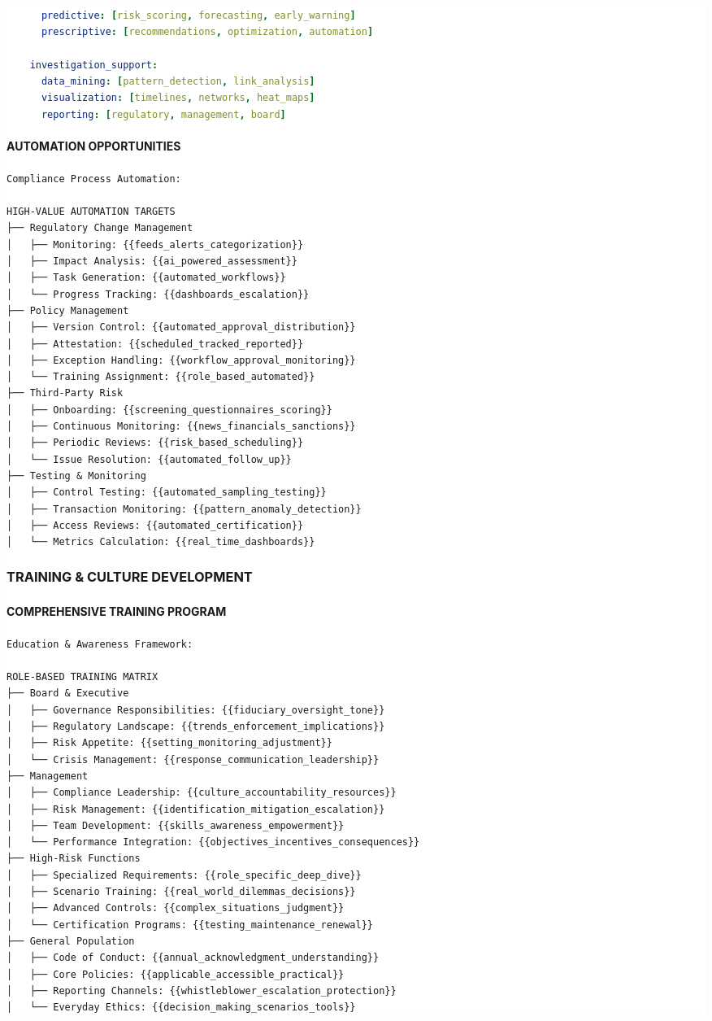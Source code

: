 ```yaml
      predictive: [risk_scoring, forecasting, early_warning]
      prescriptive: [recommendations, optimization, automation]
    
    investigation_support:
      data_mining: [pattern_detection, link_analysis]
      visualization: [timelines, networks, heat_maps]
      reporting: [regulatory, management, board]
```

#### AUTOMATION OPPORTUNITIES
```
Compliance Process Automation:

HIGH-VALUE AUTOMATION TARGETS
├── Regulatory Change Management
│   ├── Monitoring: {{feeds_alerts_categorization}}
│   ├── Impact Analysis: {{ai_powered_assessment}}
│   ├── Task Generation: {{automated_workflows}}
│   └── Progress Tracking: {{dashboards_escalation}}
├── Policy Management
│   ├── Version Control: {{automated_approval_distribution}}
│   ├── Attestation: {{scheduled_tracked_reported}}
│   ├── Exception Handling: {{workflow_approval_monitoring}}
│   └── Training Assignment: {{role_based_automated}}
├── Third-Party Risk
│   ├── Onboarding: {{screening_questionnaires_scoring}}
│   ├── Continuous Monitoring: {{news_financials_sanctions}}
│   ├── Periodic Reviews: {{risk_based_scheduling}}
│   └── Issue Resolution: {{automated_follow_up}}
├── Testing & Monitoring
│   ├── Control Testing: {{automated_sampling_testing}}
│   ├── Transaction Monitoring: {{pattern_anomaly_detection}}
│   ├── Access Reviews: {{automated_certification}}
│   └── Metrics Calculation: {{real_time_dashboards}}
```

### TRAINING & CULTURE DEVELOPMENT

#### COMPREHENSIVE TRAINING PROGRAM
```
Education & Awareness Framework:

ROLE-BASED TRAINING MATRIX
├── Board & Executive
│   ├── Governance Responsibilities: {{fiduciary_oversight_tone}}
│   ├── Regulatory Landscape: {{trends_enforcement_implications}}
│   ├── Risk Appetite: {{setting_monitoring_adjustment}}
│   └── Crisis Management: {{response_communication_leadership}}
├── Management
│   ├── Compliance Leadership: {{culture_accountability_resources}}
│   ├── Risk Management: {{identification_mitigation_escalation}}
│   ├── Team Development: {{skills_awareness_empowerment}}
│   └── Performance Integration: {{objectives_incentives_consequences}}
├── High-Risk Functions
│   ├── Specialized Requirements: {{role_specific_deep_dive}}
│   ├── Scenario Training: {{real_world_dilemmas_decisions}}
│   ├── Advanced Controls: {{complex_situations_judgment}}
│   └── Certification Programs: {{testing_maintenance_renewal}}
├── General Population
│   ├── Code of Conduct: {{annual_acknowledgment_understanding}}
│   ├── Core Policies: {{applicable_accessible_practical}}
│   ├── Reporting Channels: {{whistleblower_escalation_protection}}
│   └── Everyday Ethics: {{decision_making_scenarios_tools}}
```
